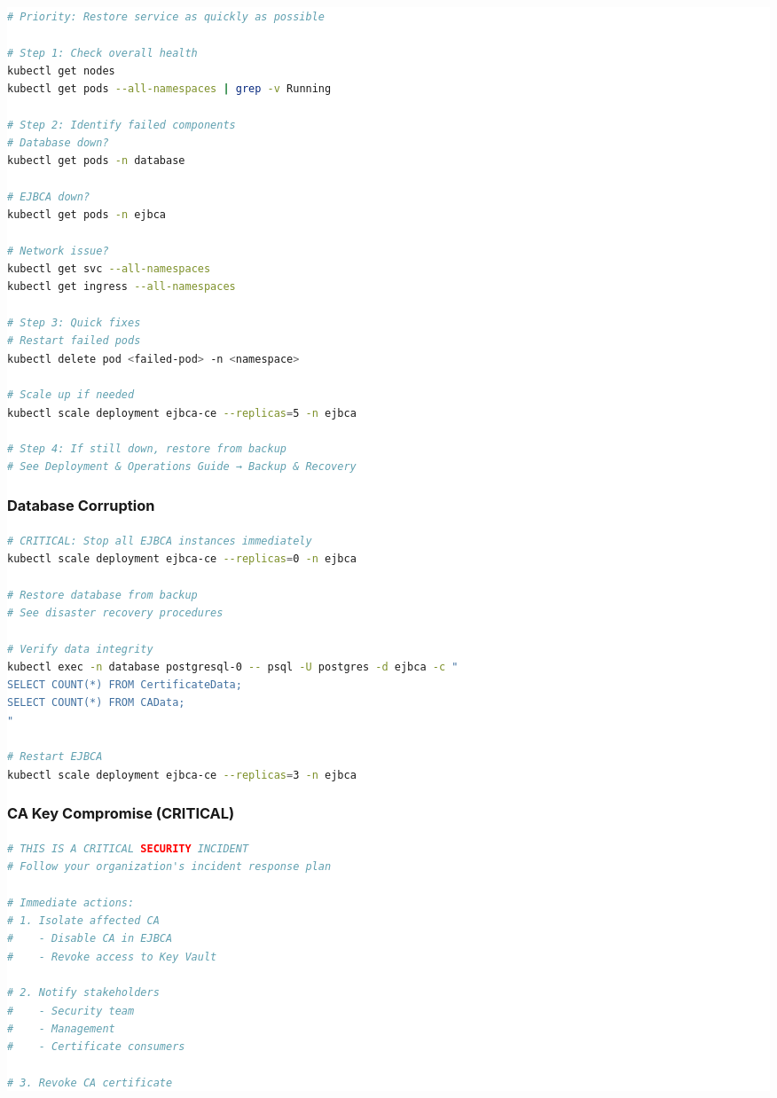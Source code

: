 ```bash
# Priority: Restore service as quickly as possible

# Step 1: Check overall health
kubectl get nodes
kubectl get pods --all-namespaces | grep -v Running

# Step 2: Identify failed components
# Database down?
kubectl get pods -n database

# EJBCA down?
kubectl get pods -n ejbca

# Network issue?
kubectl get svc --all-namespaces
kubectl get ingress --all-namespaces

# Step 3: Quick fixes
# Restart failed pods
kubectl delete pod <failed-pod> -n <namespace>

# Scale up if needed
kubectl scale deployment ejbca-ce --replicas=5 -n ejbca

# Step 4: If still down, restore from backup
# See Deployment & Operations Guide → Backup & Recovery
```

### Database Corruption

```bash
# CRITICAL: Stop all EJBCA instances immediately
kubectl scale deployment ejbca-ce --replicas=0 -n ejbca

# Restore database from backup
# See disaster recovery procedures

# Verify data integrity
kubectl exec -n database postgresql-0 -- psql -U postgres -d ejbca -c "
SELECT COUNT(*) FROM CertificateData;
SELECT COUNT(*) FROM CAData;
"

# Restart EJBCA
kubectl scale deployment ejbca-ce --replicas=3 -n ejbca
```

### CA Key Compromise (CRITICAL)

```bash
# THIS IS A CRITICAL SECURITY INCIDENT
# Follow your organization's incident response plan

# Immediate actions:
# 1. Isolate affected CA
#    - Disable CA in EJBCA
#    - Revoke access to Key Vault

# 2. Notify stakeholders
#    - Security team
#    - Management
#    - Certificate consumers

# 3. Revoke CA certificate
```